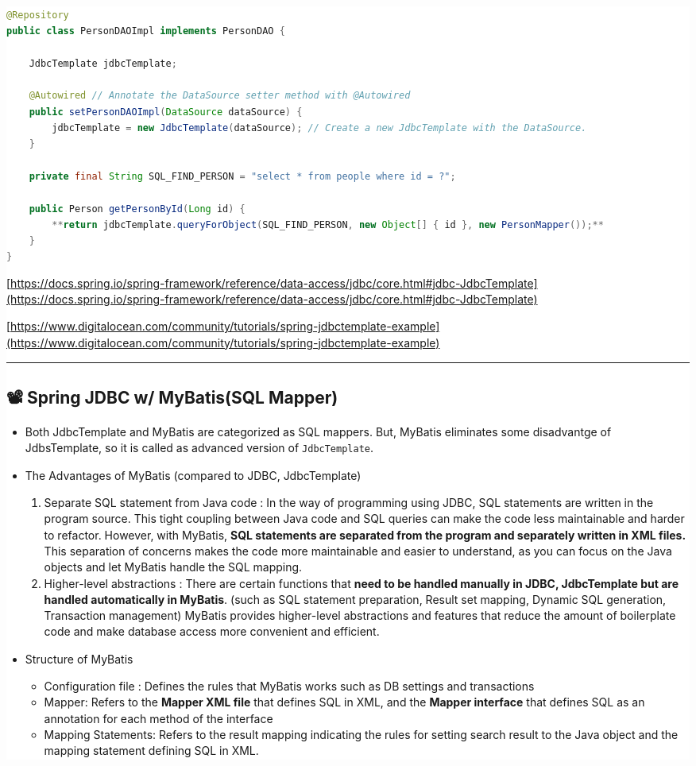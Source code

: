 ```java
@Repository
public class PersonDAOImpl implements PersonDAO {

	JdbcTemplate jdbcTemplate;

	@Autowired // Annotate the DataSource setter method with @Autowired
	public setPersonDAOImpl(DataSource dataSource) {
		jdbcTemplate = new JdbcTemplate(dataSource); // Create a new JdbcTemplate with the DataSource.
	}

	private final String SQL_FIND_PERSON = "select * from people where id = ?"; 

	public Person getPersonById(Long id) {
		**return jdbcTemplate.queryForObject(SQL_FIND_PERSON, new Object[] { id }, new PersonMapper());**
	} 
}
```

[https://docs.spring.io/spring-framework/reference/data-access/jdbc/core.html#jdbc-JdbcTemplate](https://docs.spring.io/spring-framework/reference/data-access/jdbc/core.html#jdbc-JdbcTemplate)

[https://www.digitalocean.com/community/tutorials/spring-jdbctemplate-example](https://www.digitalocean.com/community/tutorials/spring-jdbctemplate-example)

 ---

## 📽️ Spring JDBC w/ MyBatis(SQL Mapper)

- Both JdbcTemplate and MyBatis are categorized as SQL mappers. But, MyBatis eliminates some disadvantge of JdbsTemplate, so it is called as advanced version of `JdbcTemplate`. 
- The Advantages of MyBatis (compared to JDBC, JdbcTemplate)
    1. Separate SQL statement from Java code : In the way of programming using JDBC, SQL statements are written in the program source. This tight coupling between Java code and SQL queries can make the code less maintainable and harder to refactor. However, with MyBatis, **SQL statements are separated from the program and separately written in XML files.**  This separation of concerns makes the code more maintainable and easier to understand, as you can focus on the Java objects and let MyBatis handle the SQL mapping. 
    2. Higher-level abstractions : There are certain functions that **need to be handled manually in JDBC, JdbcTemplate but are handled automatically in MyBatis**. (such as SQL statement preparation, Result set mapping, Dynamic SQL generation, Transaction management) MyBatis provides higher-level abstractions and features that reduce the amount of boilerplate code and make database access more convenient and efficient.

- Structure of MyBatis
    - Configuration file : Defines the rules that MyBatis works such as DB settings and transactions
    - Mapper: Refers to the **Mapper XML file** that defines SQL in XML, and the **Mapper interface** that defines SQL as an annotation for each method of the interface
    - Mapping Statements: Refers to the result mapping indicating the rules for setting search result to the Java object and the mapping statement defining SQL in XML.
